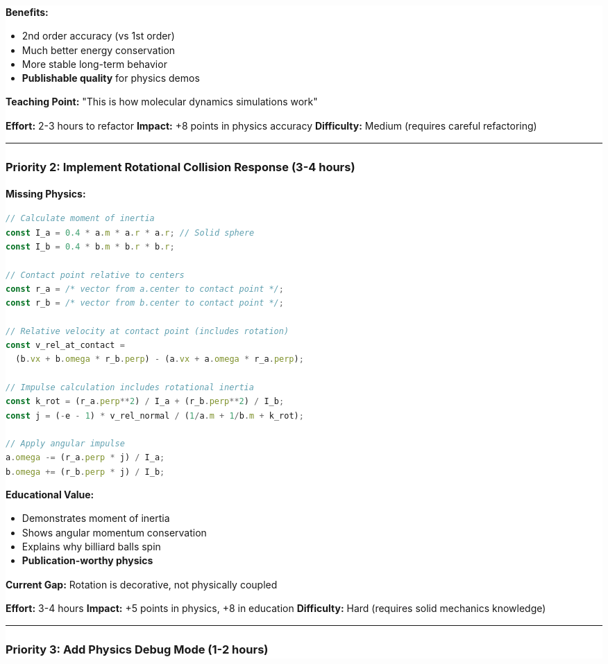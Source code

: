 **Benefits:**
- 2nd order accuracy (vs 1st order)
- Much better energy conservation
- More stable long-term behavior
- **Publishable quality** for physics demos

**Teaching Point:** "This is how molecular dynamics simulations work"

**Effort:** 2-3 hours to refactor
**Impact:** +8 points in physics accuracy
**Difficulty:** Medium (requires careful refactoring)

---

### Priority 2: Implement Rotational Collision Response (3-4 hours)

**Missing Physics:**
```javascript
// Calculate moment of inertia
const I_a = 0.4 * a.m * a.r * a.r; // Solid sphere
const I_b = 0.4 * b.m * b.r * b.r;

// Contact point relative to centers
const r_a = /* vector from a.center to contact point */;
const r_b = /* vector from b.center to contact point */;

// Relative velocity at contact point (includes rotation)
const v_rel_at_contact = 
  (b.vx + b.omega * r_b.perp) - (a.vx + a.omega * r_a.perp);

// Impulse calculation includes rotational inertia
const k_rot = (r_a.perp**2) / I_a + (r_b.perp**2) / I_b;
const j = (-e - 1) * v_rel_normal / (1/a.m + 1/b.m + k_rot);

// Apply angular impulse
a.omega -= (r_a.perp * j) / I_a;
b.omega += (r_b.perp * j) / I_b;
```

**Educational Value:**
- Demonstrates moment of inertia
- Shows angular momentum conservation
- Explains why billiard balls spin
- **Publication-worthy physics**

**Current Gap:** Rotation is decorative, not physically coupled

**Effort:** 3-4 hours
**Impact:** +5 points in physics, +8 in education
**Difficulty:** Hard (requires solid mechanics knowledge)

---

### Priority 3: Add Physics Debug Mode (1-2 hours)

